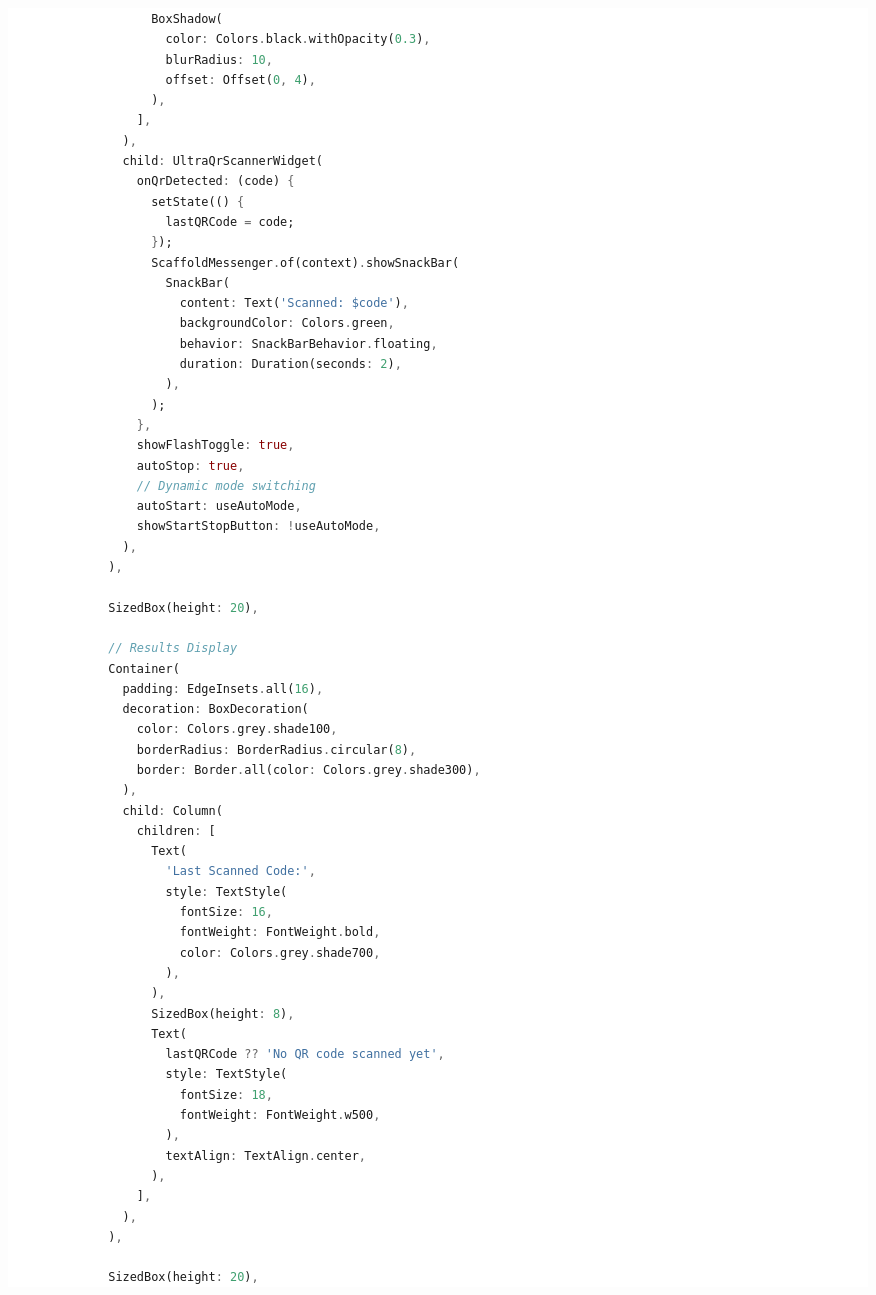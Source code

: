 ```dart
                    BoxShadow(
                      color: Colors.black.withOpacity(0.3),
                      blurRadius: 10,
                      offset: Offset(0, 4),
                    ),
                  ],
                ),
                child: UltraQrScannerWidget(
                  onQrDetected: (code) {
                    setState(() {
                      lastQRCode = code;
                    });
                    ScaffoldMessenger.of(context).showSnackBar(
                      SnackBar(
                        content: Text('Scanned: $code'),
                        backgroundColor: Colors.green,
                        behavior: SnackBarBehavior.floating,
                        duration: Duration(seconds: 2),
                      ),
                    );
                  },
                  showFlashToggle: true,
                  autoStop: true,
                  // Dynamic mode switching
                  autoStart: useAutoMode,
                  showStartStopButton: !useAutoMode,
                ),
              ),
              
              SizedBox(height: 20),
              
              // Results Display
              Container(
                padding: EdgeInsets.all(16),
                decoration: BoxDecoration(
                  color: Colors.grey.shade100,
                  borderRadius: BorderRadius.circular(8),
                  border: Border.all(color: Colors.grey.shade300),
                ),
                child: Column(
                  children: [
                    Text(
                      'Last Scanned Code:',
                      style: TextStyle(
                        fontSize: 16,
                        fontWeight: FontWeight.bold,
                        color: Colors.grey.shade700,
                      ),
                    ),
                    SizedBox(height: 8),
                    Text(
                      lastQRCode ?? 'No QR code scanned yet',
                      style: TextStyle(
                        fontSize: 18,
                        fontWeight: FontWeight.w500,
                      ),
                      textAlign: TextAlign.center,
                    ),
                  ],
                ),
              ),
              
              SizedBox(height: 20),
```